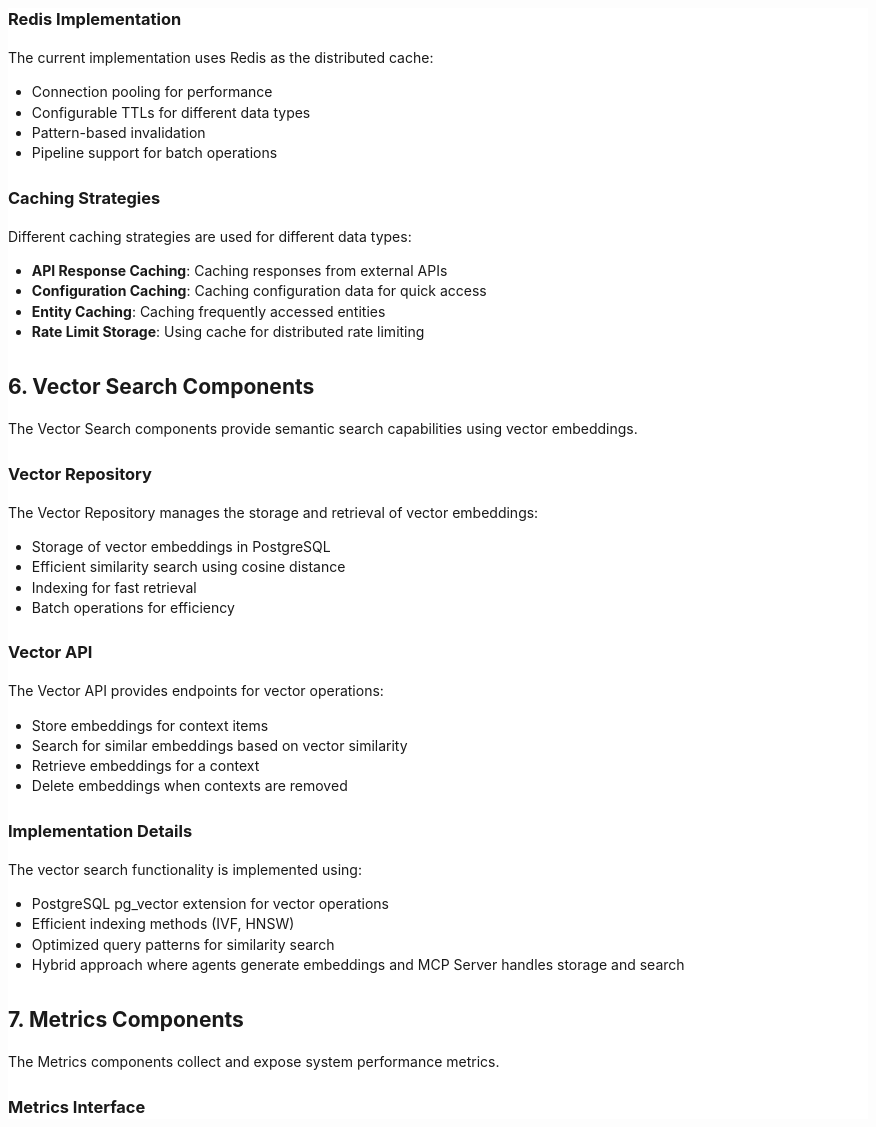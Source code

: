### Redis Implementation

The current implementation uses Redis as the distributed cache:

- Connection pooling for performance
- Configurable TTLs for different data types
- Pattern-based invalidation
- Pipeline support for batch operations

### Caching Strategies

Different caching strategies are used for different data types:

- **API Response Caching**: Caching responses from external APIs
- **Configuration Caching**: Caching configuration data for quick access
- **Entity Caching**: Caching frequently accessed entities
- **Rate Limit Storage**: Using cache for distributed rate limiting

## 6. Vector Search Components

The Vector Search components provide semantic search capabilities using vector embeddings.

### Vector Repository

The Vector Repository manages the storage and retrieval of vector embeddings:

- Storage of vector embeddings in PostgreSQL
- Efficient similarity search using cosine distance
- Indexing for fast retrieval
- Batch operations for efficiency

### Vector API

The Vector API provides endpoints for vector operations:

- Store embeddings for context items
- Search for similar embeddings based on vector similarity
- Retrieve embeddings for a context
- Delete embeddings when contexts are removed

### Implementation Details

The vector search functionality is implemented using:

- PostgreSQL pg_vector extension for vector operations
- Efficient indexing methods (IVF, HNSW)
- Optimized query patterns for similarity search
- Hybrid approach where agents generate embeddings and MCP Server handles storage and search

## 7. Metrics Components

The Metrics components collect and expose system performance metrics.

### Metrics Interface
